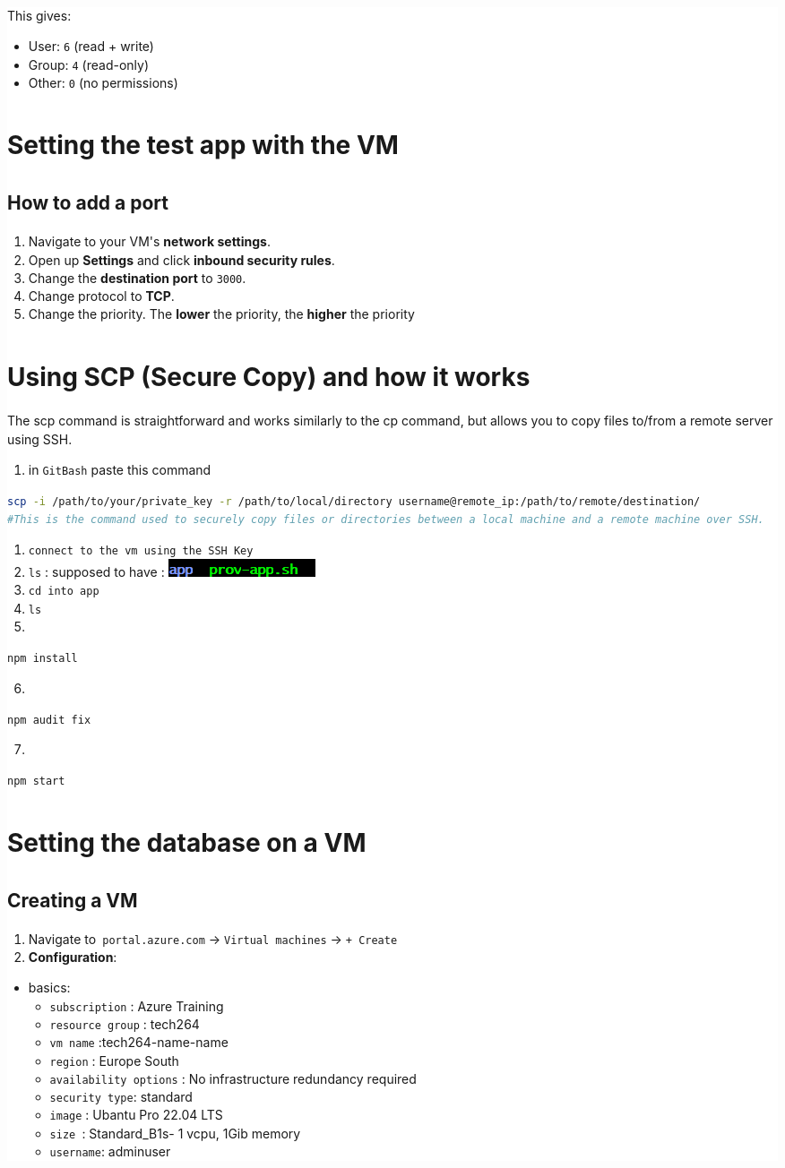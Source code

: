 This gives:
* User: `6` (read + write)
* Group: `4` (read-only)
* Other: `0` (no permissions)


# Setting the test app with the VM

## How to add a port
1. Navigate to your VM's **network settings**.
2. Open up **Settings** and click **inbound security rules**.
3. Change the **destination port** to `3000`.
4. Change protocol to **TCP**.
5. Change the priority. The **lower** the priority, the **higher** the priority

# Using SCP (Secure Copy) and how it works
The scp command is straightforward and works similarly to the cp command, but allows you to copy files to/from a remote server using SSH.

1. in `GitBash` paste this command
 ```bash
 scp -i /path/to/your/private_key -r /path/to/local/directory username@remote_ip:/path/to/remote/destination/
 #This is the command used to securely copy files or directories between a local machine and a remote machine over SSH.
 ```
1. `connect to the vm using the SSH Key`
2. `ls` : supposed to have :
![alt text](images/app_prov-app.sh.png)
3. `cd into app`
4. `ls`
5. 
```bash
npm install
```
6. 
```bash
npm audit fix
```
7. 
```bash
npm start
```

# Setting the database on a VM

## Creating a VM
1. Navigate to` portal.azure.com` -> `Virtual machines` -> `+ Create`
2. **Configuration**:
- basics:
  - `subscription` : Azure Training
  - `resource group` : tech264
  - `vm name` :tech264-name-name
  - `region` : Europe South
  - `availability options` : No infrastructure redundancy required
  - `security type`: standard 
  - `image` : Ubantu Pro 22.04 LTS
  - `size `: Standard_B1s- 1 vcpu, 1Gib memory
  - `username`: adminuser
